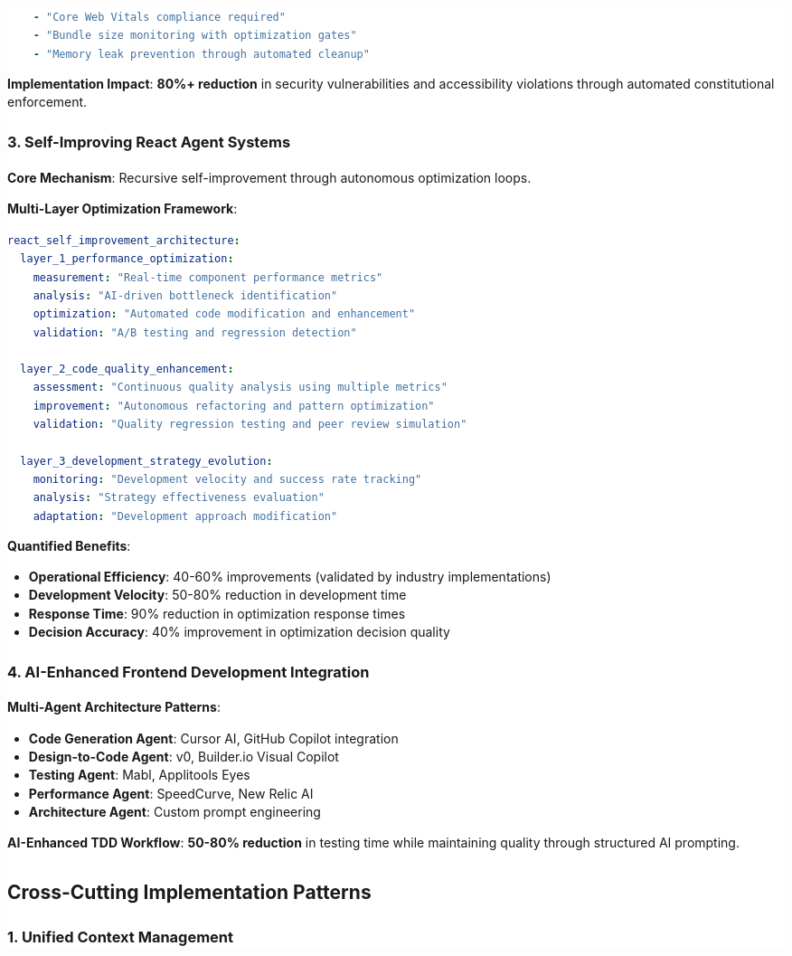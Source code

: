 ```yaml
    - "Core Web Vitals compliance required"
    - "Bundle size monitoring with optimization gates"
    - "Memory leak prevention through automated cleanup"
```

**Implementation Impact**: **80%+ reduction** in security vulnerabilities and accessibility violations through automated constitutional enforcement.

### 3. Self-Improving React Agent Systems

**Core Mechanism**: Recursive self-improvement through autonomous optimization loops.

**Multi-Layer Optimization Framework**:
```yaml
react_self_improvement_architecture:
  layer_1_performance_optimization:
    measurement: "Real-time component performance metrics"
    analysis: "AI-driven bottleneck identification"
    optimization: "Automated code modification and enhancement"
    validation: "A/B testing and regression detection"
    
  layer_2_code_quality_enhancement:
    assessment: "Continuous quality analysis using multiple metrics"
    improvement: "Autonomous refactoring and pattern optimization"
    validation: "Quality regression testing and peer review simulation"
    
  layer_3_development_strategy_evolution:
    monitoring: "Development velocity and success rate tracking"
    analysis: "Strategy effectiveness evaluation"
    adaptation: "Development approach modification"
```

**Quantified Benefits**:
- **Operational Efficiency**: 40-60% improvements (validated by industry implementations)
- **Development Velocity**: 50-80% reduction in development time
- **Response Time**: 90% reduction in optimization response times
- **Decision Accuracy**: 40% improvement in optimization decision quality

### 4. AI-Enhanced Frontend Development Integration

**Multi-Agent Architecture Patterns**:
- **Code Generation Agent**: Cursor AI, GitHub Copilot integration
- **Design-to-Code Agent**: v0, Builder.io Visual Copilot
- **Testing Agent**: Mabl, Applitools Eyes
- **Performance Agent**: SpeedCurve, New Relic AI
- **Architecture Agent**: Custom prompt engineering

**AI-Enhanced TDD Workflow**: **50-80% reduction** in testing time while maintaining quality through structured AI prompting.

## Cross-Cutting Implementation Patterns

### 1. Unified Context Management
